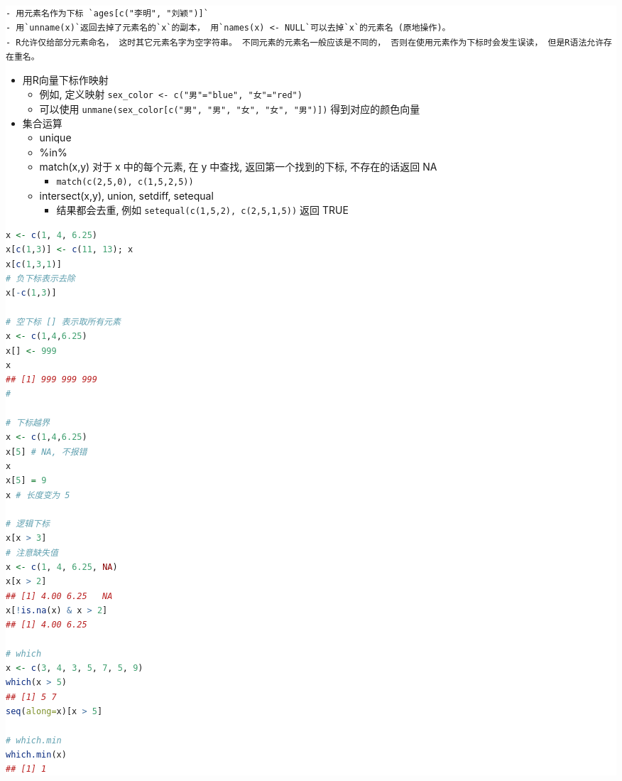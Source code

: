     - 用元素名作为下标 `ages[c("李明", "刘颖")]`
    - 用`unname(x)`返回去掉了元素名的`x`的副本， 用`names(x) <- NULL`可以去掉`x`的元素名 (原地操作)。
    - R允许仅给部分元素命名， 这时其它元素名字为空字符串。 不同元素的元素名一般应该是不同的， 否则在使用元素作为下标时会发生误读， 但是R语法允许存在重名。
- 用R向量下标作映射
    - 例如, 定义映射 `sex_color <- c("男"="blue", "女"="red")`
    - 可以使用 `unmane(sex_color[c("男", "男", "女", "女", "男")])` 得到对应的颜色向量
- 集合运算
    - unique
    - %in%
    - match(x,y) 对于 x 中的每个元素, 在 y 中查找, 返回第一个找到的下标, 不存在的话返回 NA
        - `match(c(2,5,0), c(1,5,2,5))`
    - intersect(x,y), union, setdiff, setequal
        - 结果都会去重, 例如 `setequal(c(1,5,2), c(2,5,1,5))` 返回 TRUE

```r
x <- c(1, 4, 6.25)
x[c(1,3)] <- c(11, 13); x
x[c(1,3,1)]
# 负下标表示去除
x[-c(1,3)]

# 空下标 [] 表示取所有元素
x <- c(1,4,6.25)
x[] <- 999
x
## [1] 999 999 999
#

# 下标越界
x <- c(1,4,6.25)
x[5] # NA, 不报错
x
x[5] = 9
x # 长度变为 5

# 逻辑下标
x[x > 3]
# 注意缺失值
x <- c(1, 4, 6.25, NA)
x[x > 2]
## [1] 4.00 6.25   NA
x[!is.na(x) & x > 2]
## [1] 4.00 6.25

# which
x <- c(3, 4, 3, 5, 7, 5, 9)
which(x > 5)
## [1] 5 7
seq(along=x)[x > 5]

# which.min
which.min(x)
## [1] 1
```
